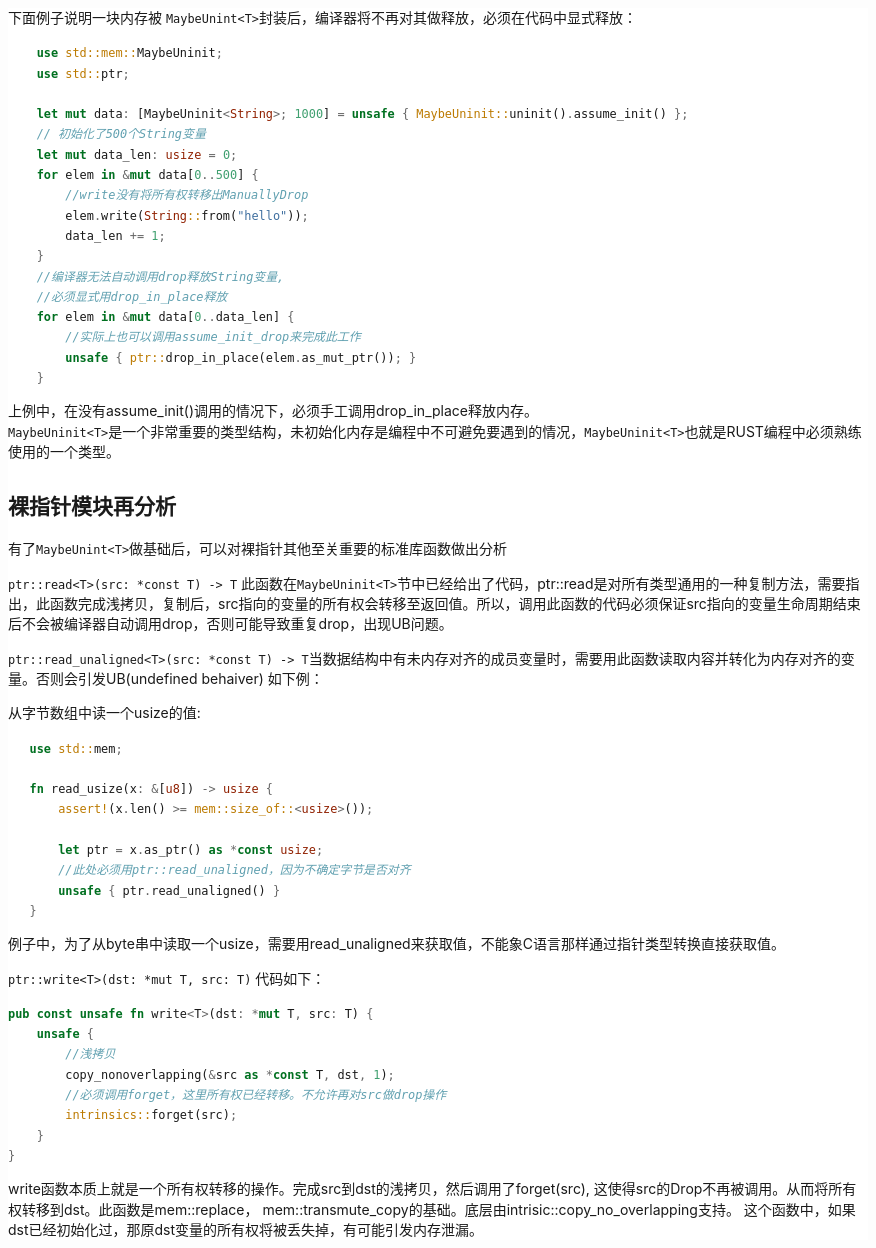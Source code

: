 下面例子说明一块内存被 `MaybeUnint<T>`封装后，编译器将不再对其做释放，必须在代码中显式释放：
```rust
    use std::mem::MaybeUninit;
    use std::ptr;
   
    let mut data: [MaybeUninit<String>; 1000] = unsafe { MaybeUninit::uninit().assume_init() };
    // 初始化了500个String变量
    let mut data_len: usize = 0;
    for elem in &mut data[0..500] {
        //write没有将所有权转移出ManuallyDrop
        elem.write(String::from("hello"));
        data_len += 1;
    }
    //编译器无法自动调用drop释放String变量, 
    //必须显式用drop_in_place释放
    for elem in &mut data[0..data_len] {
        //实际上也可以调用assume_init_drop来完成此工作
        unsafe { ptr::drop_in_place(elem.as_mut_ptr()); }
    }
```
上例中，在没有assume_init()调用的情况下，必须手工调用drop_in_place释放内存。   
`MaybeUninit<T>`是一个非常重要的类型结构，未初始化内存是编程中不可避免要遇到的情况，`MaybeUninit<T>`也就是RUST编程中必须熟练使用的一个类型。

## 裸指针模块再分析
有了`MaybeUnint<T>`做基础后，可以对裸指针其他至关重要的标准库函数做出分析

`ptr::read<T>(src: *const T) -> T` 此函数在`MaybeUninit<T>`节中已经给出了代码，ptr::read是对所有类型通用的一种复制方法，需要指出，此函数完成浅拷贝，复制后，src指向的变量的所有权会转移至返回值。所以，调用此函数的代码必须保证src指向的变量生命周期结束后不会被编译器自动调用drop，否则可能导致重复drop，出现UB问题。 

`ptr::read_unaligned<T>(src: *const T) -> T`当数据结构中有未内存对齐的成员变量时，需要用此函数读取内容并转化为内存对齐的变量。否则会引发UB(undefined behaiver) 如下例：  

从字节数组中读一个usize的值:  
 ```rust
    use std::mem;
   
    fn read_usize(x: &[u8]) -> usize {
        assert!(x.len() >= mem::size_of::<usize>());
       
        let ptr = x.as_ptr() as *const usize;
        //此处必须用ptr::read_unaligned，因为不确定字节是否对齐
        unsafe { ptr.read_unaligned() }
    }
```
例子中，为了从byte串中读取一个usize，需要用read_unaligned来获取值，不能象C语言那样通过指针类型转换直接获取值。

`ptr::write<T>(dst: *mut T, src: T)` 代码如下：
```rust
pub const unsafe fn write<T>(dst: *mut T, src: T) {
    unsafe {
        //浅拷贝
        copy_nonoverlapping(&src as *const T, dst, 1);
        //必须调用forget，这里所有权已经转移。不允许再对src做drop操作
        intrinsics::forget(src);
    }
}
```
write函数本质上就是一个所有权转移的操作。完成src到dst的浅拷贝，然后调用了forget(src), 这使得src的Drop不再被调用。从而将所有权转移到dst。此函数是mem::replace， mem::transmute_copy的基础。底层由intrisic::copy_no_overlapping支持。 
这个函数中，如果dst已经初始化过，那原dst变量的所有权将被丢失掉，有可能引发内存泄漏。 
